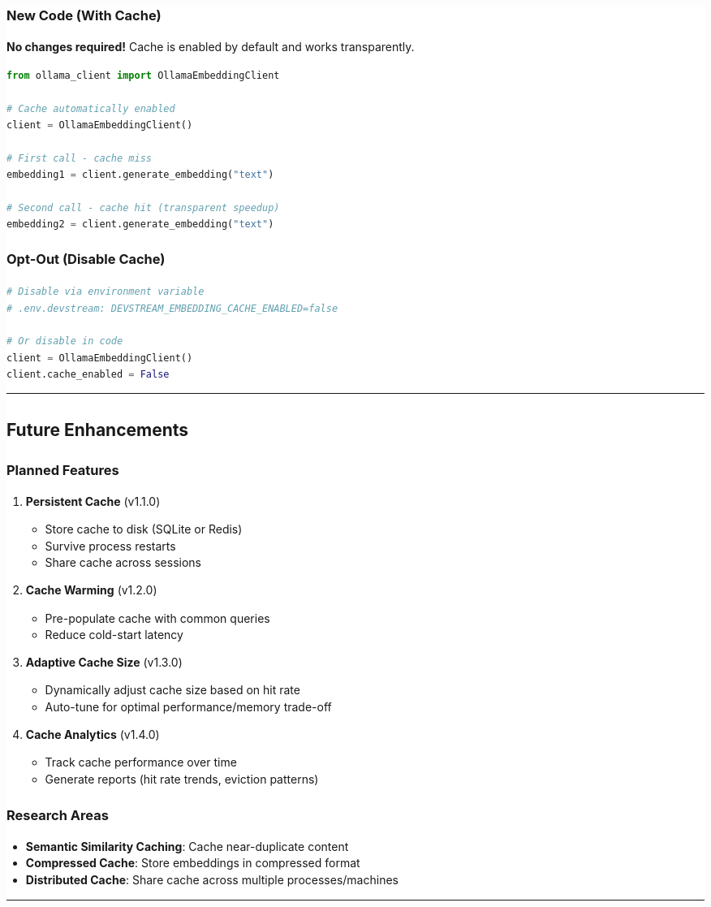 ### New Code (With Cache)

**No changes required!** Cache is enabled by default and works transparently.

```python
from ollama_client import OllamaEmbeddingClient

# Cache automatically enabled
client = OllamaEmbeddingClient()

# First call - cache miss
embedding1 = client.generate_embedding("text")

# Second call - cache hit (transparent speedup)
embedding2 = client.generate_embedding("text")
```

### Opt-Out (Disable Cache)

```python
# Disable via environment variable
# .env.devstream: DEVSTREAM_EMBEDDING_CACHE_ENABLED=false

# Or disable in code
client = OllamaEmbeddingClient()
client.cache_enabled = False
```

---

## Future Enhancements

### Planned Features

1. **Persistent Cache** (v1.1.0)
   - Store cache to disk (SQLite or Redis)
   - Survive process restarts
   - Share cache across sessions

2. **Cache Warming** (v1.2.0)
   - Pre-populate cache with common queries
   - Reduce cold-start latency

3. **Adaptive Cache Size** (v1.3.0)
   - Dynamically adjust cache size based on hit rate
   - Auto-tune for optimal performance/memory trade-off

4. **Cache Analytics** (v1.4.0)
   - Track cache performance over time
   - Generate reports (hit rate trends, eviction patterns)

### Research Areas

- **Semantic Similarity Caching**: Cache near-duplicate content
- **Compressed Cache**: Store embeddings in compressed format
- **Distributed Cache**: Share cache across multiple processes/machines

---